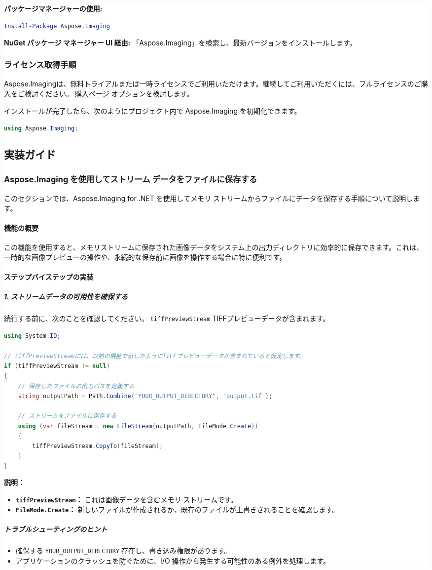 **パッケージマネージャーの使用:**
```powershell
Install-Package Aspose.Imaging
```

**NuGet パッケージ マネージャー UI 経由:**
「Aspose.Imaging」を検索し、最新バージョンをインストールします。

### ライセンス取得手順
Aspose.Imagingは、無料トライアルまたは一時ライセンスでご利用いただけます。継続してご利用いただくには、フルライセンスのご購入をご検討ください。 [購入ページ](https://purchase.aspose.com/buy) オプションを検討します。

インストールが完了したら、次のようにプロジェクト内で Aspose.Imaging を初期化できます。
```csharp
using Aspose.Imaging;
```

## 実装ガイド

### Aspose.Imaging を使用してストリーム データをファイルに保存する
このセクションでは、Aspose.Imaging for .NET を使用してメモリ ストリームからファイルにデータを保存する手順について説明します。

#### 機能の概要
この機能を使用すると、メモリストリームに保存された画像データをシステム上の出力ディレクトリに効率的に保存できます。これは、一時的な画像プレビューの操作や、永続的な保存前に画像を操作する場合に特に便利です。

#### ステップバイステップの実装

##### 1. ストリームデータの可用性を確保する
続行する前に、次のことを確認してください。 `tiffPreviewStream` TIFFプレビューデータが含まれます。

```csharp
using System.IO;

// tiffPreviewStreamには、以前の機能で示したようにTIFFプレビューデータが含まれていると仮定します。
if (tiffPreviewStream != null)
{
    // 保存したファイルの出力パスを定義する
    string outputPath = Path.Combine("YOUR_OUTPUT_DIRECTORY", "output.tif");

    // ストリームをファイルに保存する
    using (var fileStream = new FileStream(outputPath, FileMode.Create))
    {
        tiffPreviewStream.CopyTo(fileStream);
    }
}
```

**説明：**
- **`tiffPreviewStream`：** これは画像データを含むメモリ ストリームです。
- **`FileMode.Create`：** 新しいファイルが作成されるか、既存のファイルが上書きされることを確認します。

##### トラブルシューティングのヒント
- 確保する `YOUR_OUTPUT_DIRECTORY` 存在し、書き込み権限があります。
- アプリケーションのクラッシュを防ぐために、I/O 操作から発生する可能性のある例外を処理します。
